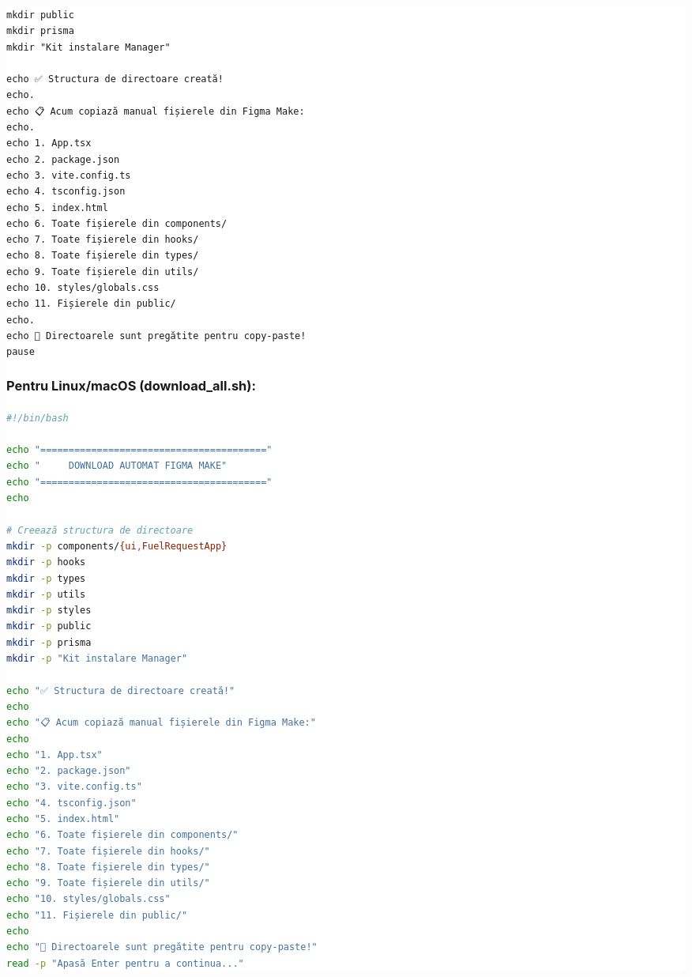```batch
mkdir public
mkdir prisma
mkdir "Kit instalare Manager"

echo ✅ Structura de directoare creată!
echo.
echo 📋 Acum copiază manual fișierele din Figma Make:
echo.
echo 1. App.tsx
echo 2. package.json  
echo 3. vite.config.ts
echo 4. tsconfig.json
echo 5. index.html
echo 6. Toate fișierele din components/
echo 7. Toate fișierele din hooks/
echo 8. Toate fișierele din types/
echo 9. Toate fișierele din utils/
echo 10. styles/globals.css
echo 11. Fișierele din public/
echo.
echo 📁 Directoarele sunt pregătite pentru copy-paste!
pause
```

### **Pentru Linux/macOS (download_all.sh):**
```bash
#!/bin/bash

echo "========================================"
echo "     DOWNLOAD AUTOMAT FIGMA MAKE"
echo "========================================"
echo

# Creează structura de directoare
mkdir -p components/{ui,FuelRequestApp}
mkdir -p hooks
mkdir -p types
mkdir -p utils
mkdir -p styles
mkdir -p public
mkdir -p prisma
mkdir -p "Kit instalare Manager"

echo "✅ Structura de directoare creată!"
echo
echo "📋 Acum copiază manual fișierele din Figma Make:"
echo
echo "1. App.tsx"
echo "2. package.json"
echo "3. vite.config.ts"
echo "4. tsconfig.json"
echo "5. index.html"
echo "6. Toate fișierele din components/"
echo "7. Toate fișierele din hooks/"
echo "8. Toate fișierele din types/"
echo "9. Toate fișierele din utils/"
echo "10. styles/globals.css"
echo "11. Fișierele din public/"
echo
echo "📁 Directoarele sunt pregătite pentru copy-paste!"
read -p "Apasă Enter pentru a continua..."
```
